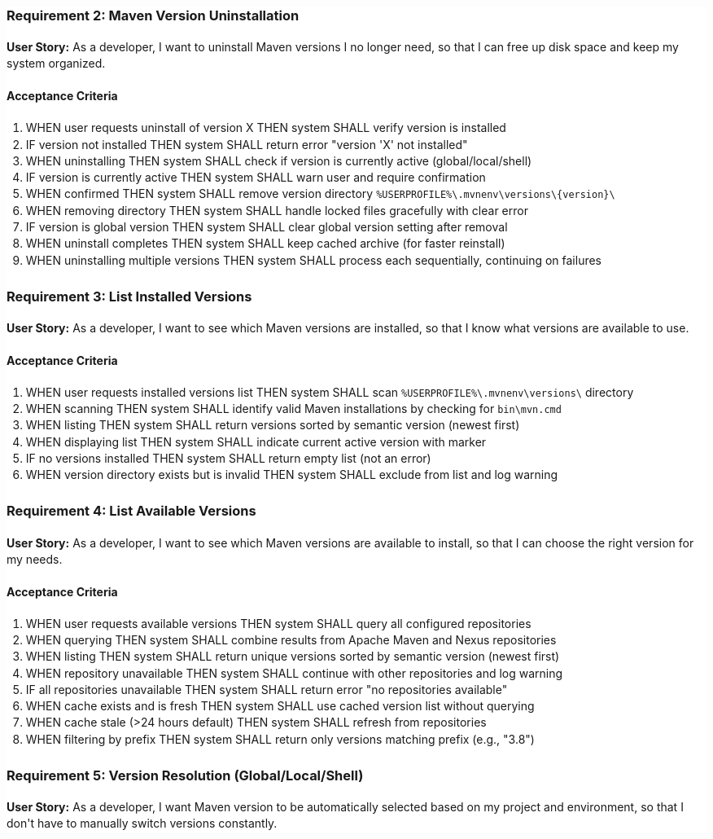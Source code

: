 ### Requirement 2: Maven Version Uninstallation

**User Story:** As a developer, I want to uninstall Maven versions I no longer need, so that I can free up disk space and keep my system organized.

#### Acceptance Criteria

1. WHEN user requests uninstall of version X THEN system SHALL verify version is installed
2. IF version not installed THEN system SHALL return error "version 'X' not installed"
3. WHEN uninstalling THEN system SHALL check if version is currently active (global/local/shell)
4. IF version is currently active THEN system SHALL warn user and require confirmation
5. WHEN confirmed THEN system SHALL remove version directory `%USERPROFILE%\.mvnenv\versions\{version}\`
6. WHEN removing directory THEN system SHALL handle locked files gracefully with clear error
7. IF version is global version THEN system SHALL clear global version setting after removal
8. WHEN uninstall completes THEN system SHALL keep cached archive (for faster reinstall)
9. WHEN uninstalling multiple versions THEN system SHALL process each sequentially, continuing on failures

### Requirement 3: List Installed Versions

**User Story:** As a developer, I want to see which Maven versions are installed, so that I know what versions are available to use.

#### Acceptance Criteria

1. WHEN user requests installed versions list THEN system SHALL scan `%USERPROFILE%\.mvnenv\versions\` directory
2. WHEN scanning THEN system SHALL identify valid Maven installations by checking for `bin\mvn.cmd`
3. WHEN listing THEN system SHALL return versions sorted by semantic version (newest first)
4. WHEN displaying list THEN system SHALL indicate current active version with marker
5. IF no versions installed THEN system SHALL return empty list (not an error)
6. WHEN version directory exists but is invalid THEN system SHALL exclude from list and log warning

### Requirement 4: List Available Versions

**User Story:** As a developer, I want to see which Maven versions are available to install, so that I can choose the right version for my needs.

#### Acceptance Criteria

1. WHEN user requests available versions THEN system SHALL query all configured repositories
2. WHEN querying THEN system SHALL combine results from Apache Maven and Nexus repositories
3. WHEN listing THEN system SHALL return unique versions sorted by semantic version (newest first)
4. WHEN repository unavailable THEN system SHALL continue with other repositories and log warning
5. IF all repositories unavailable THEN system SHALL return error "no repositories available"
6. WHEN cache exists and is fresh THEN system SHALL use cached version list without querying
7. WHEN cache stale (>24 hours default) THEN system SHALL refresh from repositories
8. WHEN filtering by prefix THEN system SHALL return only versions matching prefix (e.g., "3.8")

### Requirement 5: Version Resolution (Global/Local/Shell)

**User Story:** As a developer, I want Maven version to be automatically selected based on my project and environment, so that I don't have to manually switch versions constantly.

